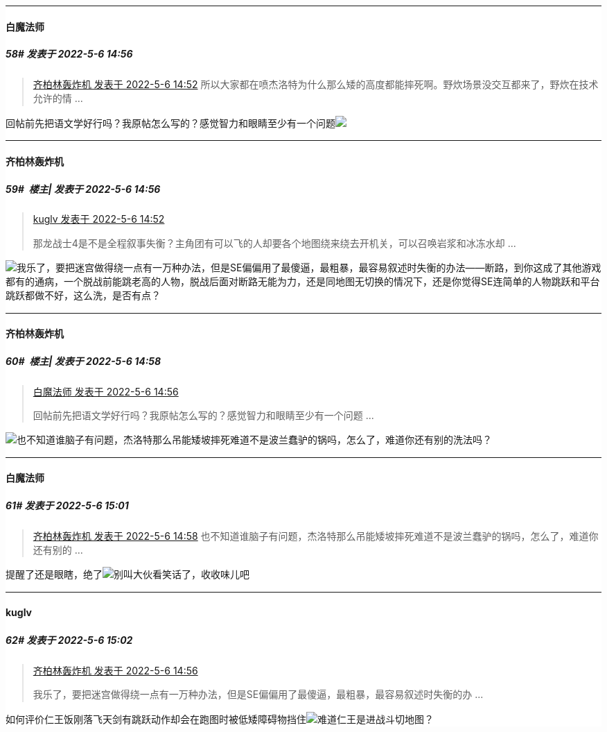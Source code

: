 *****

####  白魔法师  
##### 58#       发表于 2022-5-6 14:56

<blockquote><a href="httphttps://bbs.saraba1st.com/2b/forum.php?mod=redirect&amp;goto=findpost&amp;pid=55715670&amp;ptid=2068131" target="_blank">齐柏林轰炸机 发表于 2022-5-6 14:52</a>
所以大家都在喷杰洛特为什么那么矮的高度都能摔死啊。野炊场景没交互都来了，野炊在技术允许的情 ...</blockquote>
回帖前先把语文学好行吗？我原帖怎么写的？感觉智力和眼睛至少有一个问题<img src="https://static.saraba1st.com/image/smiley/face2017/009.gif" referrerpolicy="no-referrer">

*****

####  齐柏林轰炸机  
##### 59#         楼主| 发表于 2022-5-6 14:56

<blockquote><a href="httphttps://bbs.saraba1st.com/2b/forum.php?mod=redirect&amp;goto=findpost&amp;pid=55715663&amp;ptid=2068131" target="_blank">kuglv 发表于 2022-5-6 14:52</a>

那龙战士4是不是全程叙事失衡？主角团有可以飞的人却要各个地图绕来绕去开机关，可以召唤岩浆和冰冻水却 ...</blockquote>
<img src="https://static.saraba1st.com/image/smiley/face2017/067.png" referrerpolicy="no-referrer">我乐了，要把迷宫做得绕一点有一万种办法，但是SE偏偏用了最傻逼，最粗暴，最容易叙述时失衡的办法——断路，到你这成了其他游戏都有的通病，一个脱战前能跳老高的人物，脱战后面对断路无能为力，还是同地图无切换的情况下，还是你觉得SE连简单的人物跳跃和平台跳跃都做不好，这么洗，是否有点？

*****

####  齐柏林轰炸机  
##### 60#         楼主| 发表于 2022-5-6 14:58

<blockquote><a href="httphttps://bbs.saraba1st.com/2b/forum.php?mod=redirect&amp;goto=findpost&amp;pid=55715704&amp;ptid=2068131" target="_blank">白魔法师 发表于 2022-5-6 14:56</a>

回帖前先把语文学好行吗？我原帖怎么写的？感觉智力和眼睛至少有一个问题 ...</blockquote>
<img src="https://static.saraba1st.com/image/smiley/face2017/066.png" referrerpolicy="no-referrer">也不知道谁脑子有问题，杰洛特那么吊能矮坡摔死难道不是波兰蠢驴的锅吗，怎么了，难道你还有别的洗法吗？



*****

####  白魔法师  
##### 61#       发表于 2022-5-6 15:01

<blockquote><a href="httphttps://bbs.saraba1st.com/2b/forum.php?mod=redirect&amp;goto=findpost&amp;pid=55715720&amp;ptid=2068131" target="_blank">齐柏林轰炸机 发表于 2022-5-6 14:58</a>
也不知道谁脑子有问题，杰洛特那么吊能矮坡摔死难道不是波兰蠢驴的锅吗，怎么了，难道你还有别的 ...</blockquote>
提醒了还是眼瞎，绝了<img src="https://static.saraba1st.com/image/smiley/face2017/017.png" referrerpolicy="no-referrer">别叫大伙看笑话了，收收味儿吧

*****

####  kuglv  
##### 62#       发表于 2022-5-6 15:02

<blockquote><a href="httphttps://bbs.saraba1st.com/2b/forum.php?mod=redirect&amp;goto=findpost&amp;pid=55715706&amp;ptid=2068131" target="_blank">齐柏林轰炸机 发表于 2022-5-6 14:56</a>

我乐了，要把迷宫做得绕一点有一万种办法，但是SE偏偏用了最傻逼，最粗暴，最容易叙述时失衡的办 ...</blockquote>
如何评价仁王饭刚落飞天剑有跳跃动作却会在跑图时被低矮障碍物挡住<img src="https://static.saraba1st.com/image/smiley/face2017/222.png" referrerpolicy="no-referrer">难道仁王是进战斗切地图？
